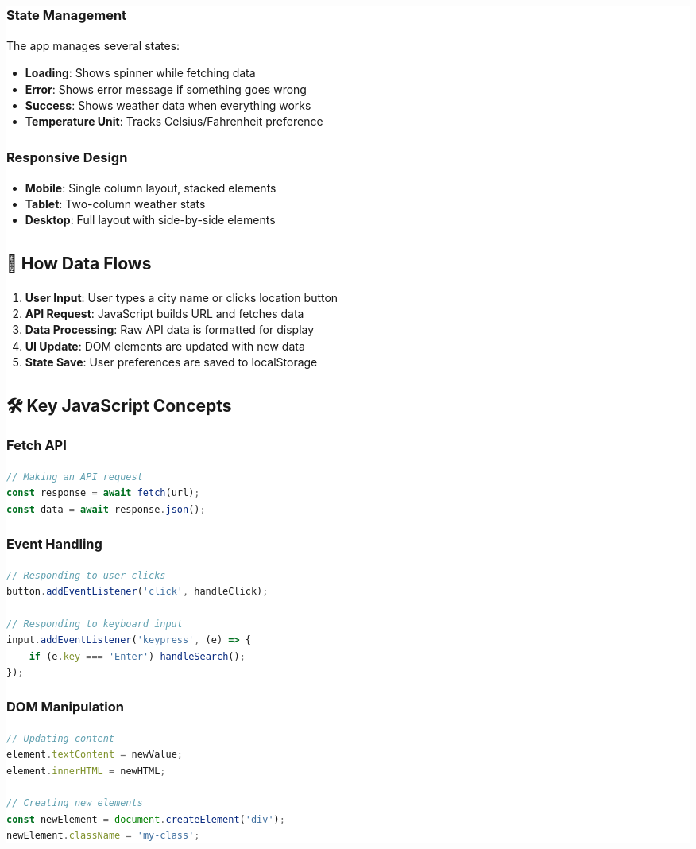 ### State Management

The app manages several states:
- **Loading**: Shows spinner while fetching data
- **Error**: Shows error message if something goes wrong
- **Success**: Shows weather data when everything works
- **Temperature Unit**: Tracks Celsius/Fahrenheit preference

### Responsive Design

- **Mobile**: Single column layout, stacked elements
- **Tablet**: Two-column weather stats
- **Desktop**: Full layout with side-by-side elements

## 🔄 How Data Flows

1. **User Input**: User types a city name or clicks location button
2. **API Request**: JavaScript builds URL and fetches data
3. **Data Processing**: Raw API data is formatted for display
4. **UI Update**: DOM elements are updated with new data
5. **State Save**: User preferences are saved to localStorage

## 🛠️ Key JavaScript Concepts

### Fetch API
```javascript
// Making an API request
const response = await fetch(url);
const data = await response.json();
```

### Event Handling
```javascript
// Responding to user clicks
button.addEventListener('click', handleClick);

// Responding to keyboard input
input.addEventListener('keypress', (e) => {
    if (e.key === 'Enter') handleSearch();
});
```

### DOM Manipulation
```javascript
// Updating content
element.textContent = newValue;
element.innerHTML = newHTML;

// Creating new elements
const newElement = document.createElement('div');
newElement.className = 'my-class';
```
